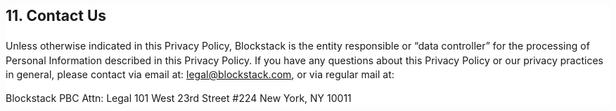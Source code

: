 ## 11. Contact Us

Unless otherwise indicated in this Privacy Policy, Blockstack is the entity responsible or “data controller” for the processing of Personal Information described in this Privacy Policy. If you have any questions about this Privacy Policy or our privacy practices in general, please contact via email at: [legal@blockstack.com](mailto:legal@blockstack.com), or via regular mail at:

Blockstack PBC
Attn: Legal
101 West 23rd Street #224
New York, NY 10011
